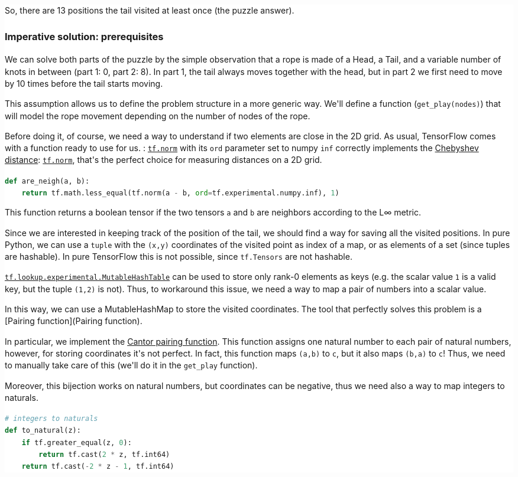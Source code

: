So, there are 13 positions the tail visited at least once (the puzzle answer).

### Imperative solution: prerequisites

We can solve both parts of the puzzle by the simple observation that a rope is made of a Head, a Tail, and a variable number of knots in between (part 1: 0, part 2: 8). In part 1, the tail always moves together with the head, but in part 2 we first need to move by 10 times before the tail starts moving.

This assumption allows us to define the problem structure in a more generic way. We'll define a function (`get_play(nodes)`) that will model the rope movement depending on the number of nodes of the rope.

Before doing it, of course, we need a way to understand if two elements are close in the 2D grid. As usual, TensorFlow comes with a function ready to use for us. : [`tf.norm`](https://www.tensorflow.org/api_docs/python/tf/norm) with its `ord` parameter set to numpy `inf` correctly implements the [Chebyshev distance](https://en.wikipedia.org/wiki/Chebyshev_distance): [`tf.norm`](https://www.tensorflow.org/api_docs/python/tf/norm), that's the perfect choice for measuring distances on a 2D grid.

```python
def are_neigh(a, b):
    return tf.math.less_equal(tf.norm(a - b, ord=tf.experimental.numpy.inf), 1)
```

This function returns a boolean tensor if the two tensors `a` and `b` are neighbors according to the L∞ metric.

Since we are interested in keeping track of the position of the tail, we should find a way for saving all the visited positions. In pure Python, we can use a `tuple` with the `(x,y)` coordinates of the visited point as index of a map, or as elements of a set (since tuples are hashable). In pure TensorFlow this is not possible, since `tf.Tensors` are not hashable.

[`tf.lookup.experimental.MutableHashTable`](https://www.tensorflow.org/api_docs/python/tf/lookup/experimental/MutableHashTable) can be used to store only rank-0 elements as keys (e.g. the scalar value `1` is a valid key, but the tuple `(1,2)` is not). Thus, to workaround this issue, we need a way to map a pair of numbers into a scalar value.

In this way, we can use a MutableHashMap to store the visited coordinates. The tool that perfectly solves this problem is a [Pairing function](Pairing function).

In particular, we implement the [Cantor pairing function](https://en.wikipedia.org/wiki/Pairing_function#Cantor_pairing_function). This function assigns one natural number to each pair of natural numbers, however, for storing coordinates it's not perfect. In fact, this function maps `(a,b)` to `c`, but it also maps `(b,a)` to `c`! Thus, we need to manually take care of this (we'll do it in the `get_play` function).

Moreover, this bijection works on natural numbers, but coordinates can be negative, thus we need also a way to map integers to naturals.

```python
# integers to naturals
def to_natural(z):
    if tf.greater_equal(z, 0):
        return tf.cast(2 * z, tf.int64)
    return tf.cast(-2 * z - 1, tf.int64)
```

